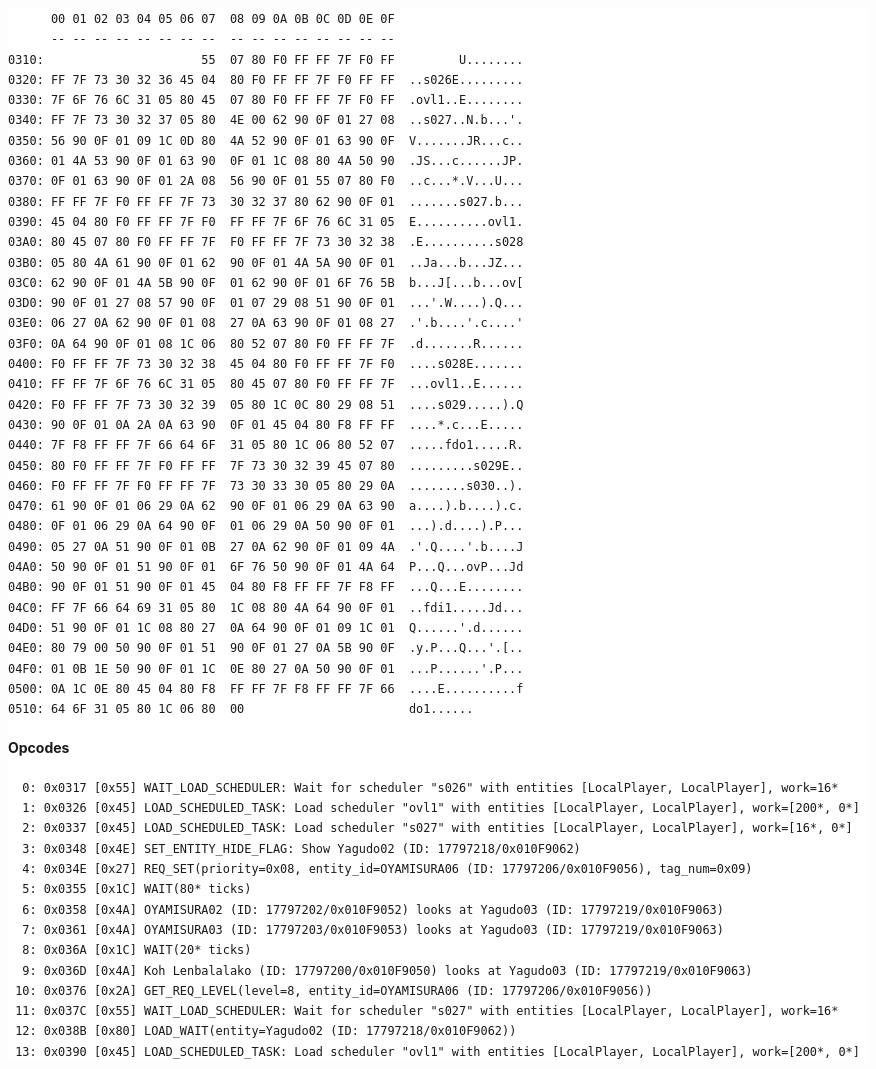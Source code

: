 ```
      00 01 02 03 04 05 06 07  08 09 0A 0B 0C 0D 0E 0F
      -- -- -- -- -- -- -- --  -- -- -- -- -- -- -- --
0310:                      55  07 80 F0 FF FF 7F F0 FF         U........
0320: FF 7F 73 30 32 36 45 04  80 F0 FF FF 7F F0 FF FF  ..s026E.........
0330: 7F 6F 76 6C 31 05 80 45  07 80 F0 FF FF 7F F0 FF  .ovl1..E........
0340: FF 7F 73 30 32 37 05 80  4E 00 62 90 0F 01 27 08  ..s027..N.b...'.
0350: 56 90 0F 01 09 1C 0D 80  4A 52 90 0F 01 63 90 0F  V.......JR...c..
0360: 01 4A 53 90 0F 01 63 90  0F 01 1C 08 80 4A 50 90  .JS...c......JP.
0370: 0F 01 63 90 0F 01 2A 08  56 90 0F 01 55 07 80 F0  ..c...*.V...U...
0380: FF FF 7F F0 FF FF 7F 73  30 32 37 80 62 90 0F 01  .......s027.b...
0390: 45 04 80 F0 FF FF 7F F0  FF FF 7F 6F 76 6C 31 05  E..........ovl1.
03A0: 80 45 07 80 F0 FF FF 7F  F0 FF FF 7F 73 30 32 38  .E..........s028
03B0: 05 80 4A 61 90 0F 01 62  90 0F 01 4A 5A 90 0F 01  ..Ja...b...JZ...
03C0: 62 90 0F 01 4A 5B 90 0F  01 62 90 0F 01 6F 76 5B  b...J[...b...ov[
03D0: 90 0F 01 27 08 57 90 0F  01 07 29 08 51 90 0F 01  ...'.W....).Q...
03E0: 06 27 0A 62 90 0F 01 08  27 0A 63 90 0F 01 08 27  .'.b....'.c....'
03F0: 0A 64 90 0F 01 08 1C 06  80 52 07 80 F0 FF FF 7F  .d.......R......
0400: F0 FF FF 7F 73 30 32 38  45 04 80 F0 FF FF 7F F0  ....s028E.......
0410: FF FF 7F 6F 76 6C 31 05  80 45 07 80 F0 FF FF 7F  ...ovl1..E......
0420: F0 FF FF 7F 73 30 32 39  05 80 1C 0C 80 29 08 51  ....s029.....).Q
0430: 90 0F 01 0A 2A 0A 63 90  0F 01 45 04 80 F8 FF FF  ....*.c...E.....
0440: 7F F8 FF FF 7F 66 64 6F  31 05 80 1C 06 80 52 07  .....fdo1.....R.
0450: 80 F0 FF FF 7F F0 FF FF  7F 73 30 32 39 45 07 80  .........s029E..
0460: F0 FF FF 7F F0 FF FF 7F  73 30 33 30 05 80 29 0A  ........s030..).
0470: 61 90 0F 01 06 29 0A 62  90 0F 01 06 29 0A 63 90  a....).b....).c.
0480: 0F 01 06 29 0A 64 90 0F  01 06 29 0A 50 90 0F 01  ...).d....).P...
0490: 05 27 0A 51 90 0F 01 0B  27 0A 62 90 0F 01 09 4A  .'.Q....'.b....J
04A0: 50 90 0F 01 51 90 0F 01  6F 76 50 90 0F 01 4A 64  P...Q...ovP...Jd
04B0: 90 0F 01 51 90 0F 01 45  04 80 F8 FF FF 7F F8 FF  ...Q...E........
04C0: FF 7F 66 64 69 31 05 80  1C 08 80 4A 64 90 0F 01  ..fdi1.....Jd...
04D0: 51 90 0F 01 1C 08 80 27  0A 64 90 0F 01 09 1C 01  Q......'.d......
04E0: 80 79 00 50 90 0F 01 51  90 0F 01 27 0A 5B 90 0F  .y.P...Q...'.[..
04F0: 01 0B 1E 50 90 0F 01 1C  0E 80 27 0A 50 90 0F 01  ...P......'.P...
0500: 0A 1C 0E 80 45 04 80 F8  FF FF 7F F8 FF FF 7F 66  ....E..........f
0510: 64 6F 31 05 80 1C 06 80  00                       do1......       
```

#### Opcodes

```
  0: 0x0317 [0x55] WAIT_LOAD_SCHEDULER: Wait for scheduler "s026" with entities [LocalPlayer, LocalPlayer], work=16*
  1: 0x0326 [0x45] LOAD_SCHEDULED_TASK: Load scheduler "ovl1" with entities [LocalPlayer, LocalPlayer], work=[200*, 0*]
  2: 0x0337 [0x45] LOAD_SCHEDULED_TASK: Load scheduler "s027" with entities [LocalPlayer, LocalPlayer], work=[16*, 0*]
  3: 0x0348 [0x4E] SET_ENTITY_HIDE_FLAG: Show Yagudo02 (ID: 17797218/0x010F9062)
  4: 0x034E [0x27] REQ_SET(priority=0x08, entity_id=OYAMISURA06 (ID: 17797206/0x010F9056), tag_num=0x09)
  5: 0x0355 [0x1C] WAIT(80* ticks)
  6: 0x0358 [0x4A] OYAMISURA02 (ID: 17797202/0x010F9052) looks at Yagudo03 (ID: 17797219/0x010F9063)
  7: 0x0361 [0x4A] OYAMISURA03 (ID: 17797203/0x010F9053) looks at Yagudo03 (ID: 17797219/0x010F9063)
  8: 0x036A [0x1C] WAIT(20* ticks)
  9: 0x036D [0x4A] Koh Lenbalalako (ID: 17797200/0x010F9050) looks at Yagudo03 (ID: 17797219/0x010F9063)
 10: 0x0376 [0x2A] GET_REQ_LEVEL(level=8, entity_id=OYAMISURA06 (ID: 17797206/0x010F9056))
 11: 0x037C [0x55] WAIT_LOAD_SCHEDULER: Wait for scheduler "s027" with entities [LocalPlayer, LocalPlayer], work=16*
 12: 0x038B [0x80] LOAD_WAIT(entity=Yagudo02 (ID: 17797218/0x010F9062))
 13: 0x0390 [0x45] LOAD_SCHEDULED_TASK: Load scheduler "ovl1" with entities [LocalPlayer, LocalPlayer], work=[200*, 0*]
```